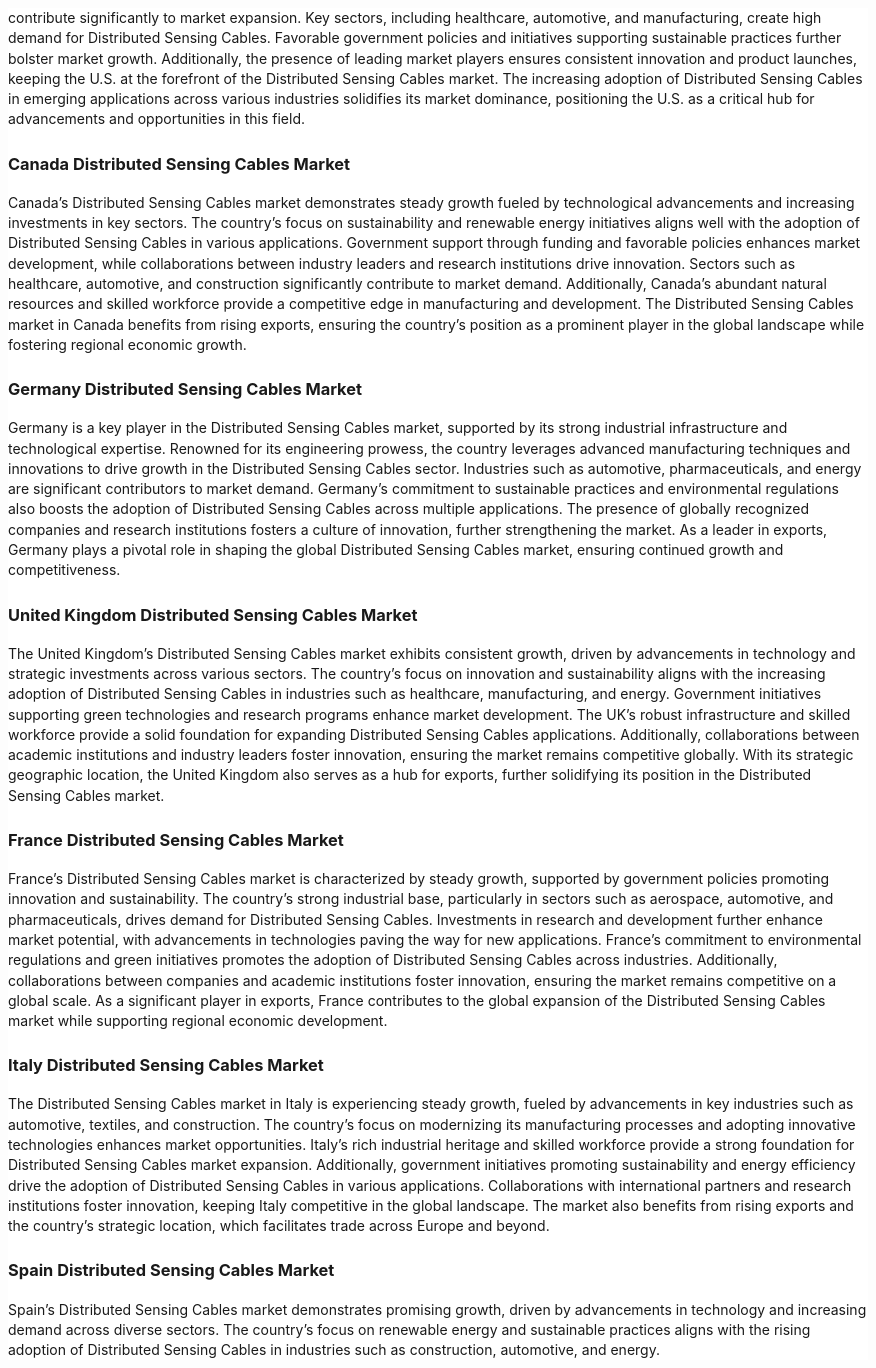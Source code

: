 contribute significantly to market expansion. Key sectors, including healthcare, automotive, and manufacturing, create high demand for Distributed Sensing Cables. Favorable government policies and initiatives supporting sustainable practices further bolster market growth. Additionally, the presence of leading market players ensures consistent innovation and product launches, keeping the U.S. at the forefront of the Distributed Sensing Cables market. The increasing adoption of Distributed Sensing Cables in emerging applications across various industries solidifies its market dominance, positioning the U.S. as a critical hub for advancements and opportunities in this field.</p><h3>Canada Distributed Sensing Cables Market</h3><p>Canada&rsquo;s Distributed Sensing Cables market demonstrates steady growth fueled by technological advancements and increasing investments in key sectors. The country&rsquo;s focus on sustainability and renewable energy initiatives aligns well with the adoption of Distributed Sensing Cables in various applications. Government support through funding and favorable policies enhances market development, while collaborations between industry leaders and research institutions drive innovation. Sectors such as healthcare, automotive, and construction significantly contribute to market demand. Additionally, Canada&rsquo;s abundant natural resources and skilled workforce provide a competitive edge in manufacturing and development. The Distributed Sensing Cables market in Canada benefits from rising exports, ensuring the country&rsquo;s position as a prominent player in the global landscape while fostering regional economic growth.</p><h3>Germany Distributed Sensing Cables Market</h3><p>Germany is a key player in the Distributed Sensing Cables market, supported by its strong industrial infrastructure and technological expertise. Renowned for its engineering prowess, the country leverages advanced manufacturing techniques and innovations to drive growth in the Distributed Sensing Cables sector. Industries such as automotive, pharmaceuticals, and energy are significant contributors to market demand. Germany&rsquo;s commitment to sustainable practices and environmental regulations also boosts the adoption of Distributed Sensing Cables across multiple applications. The presence of globally recognized companies and research institutions fosters a culture of innovation, further strengthening the market. As a leader in exports, Germany plays a pivotal role in shaping the global Distributed Sensing Cables market, ensuring continued growth and competitiveness.</p><h3>United Kingdom Distributed Sensing Cables Market</h3><p>The United Kingdom&rsquo;s Distributed Sensing Cables market exhibits consistent growth, driven by advancements in technology and strategic investments across various sectors. The country&rsquo;s focus on innovation and sustainability aligns with the increasing adoption of Distributed Sensing Cables in industries such as healthcare, manufacturing, and energy. Government initiatives supporting green technologies and research programs enhance market development. The UK&rsquo;s robust infrastructure and skilled workforce provide a solid foundation for expanding Distributed Sensing Cables applications. Additionally, collaborations between academic institutions and industry leaders foster innovation, ensuring the market remains competitive globally. With its strategic geographic location, the United Kingdom also serves as a hub for exports, further solidifying its position in the Distributed Sensing Cables market.</p><h3>France Distributed Sensing Cables Market</h3><p>France&rsquo;s Distributed Sensing Cables market is characterized by steady growth, supported by government policies promoting innovation and sustainability. The country&rsquo;s strong industrial base, particularly in sectors such as aerospace, automotive, and pharmaceuticals, drives demand for Distributed Sensing Cables. Investments in research and development further enhance market potential, with advancements in technologies paving the way for new applications. France&rsquo;s commitment to environmental regulations and green initiatives promotes the adoption of Distributed Sensing Cables across industries. Additionally, collaborations between companies and academic institutions foster innovation, ensuring the market remains competitive on a global scale. As a significant player in exports, France contributes to the global expansion of the Distributed Sensing Cables market while supporting regional economic development.</p><h3>Italy Distributed Sensing Cables Market</h3><p>The Distributed Sensing Cables market in Italy is experiencing steady growth, fueled by advancements in key industries such as automotive, textiles, and construction. The country&rsquo;s focus on modernizing its manufacturing processes and adopting innovative technologies enhances market opportunities. Italy&rsquo;s rich industrial heritage and skilled workforce provide a strong foundation for Distributed Sensing Cables market expansion. Additionally, government initiatives promoting sustainability and energy efficiency drive the adoption of Distributed Sensing Cables in various applications. Collaborations with international partners and research institutions foster innovation, keeping Italy competitive in the global landscape. The market also benefits from rising exports and the country&rsquo;s strategic location, which facilitates trade across Europe and beyond.</p><h3>Spain Distributed Sensing Cables Market</h3><p>Spain&rsquo;s Distributed Sensing Cables market demonstrates promising growth, driven by advancements in technology and increasing demand across diverse sectors. The country&rsquo;s focus on renewable energy and sustainable practices aligns with the rising adoption of Distributed Sensing Cables in industries such as construction, automotive, and energy.